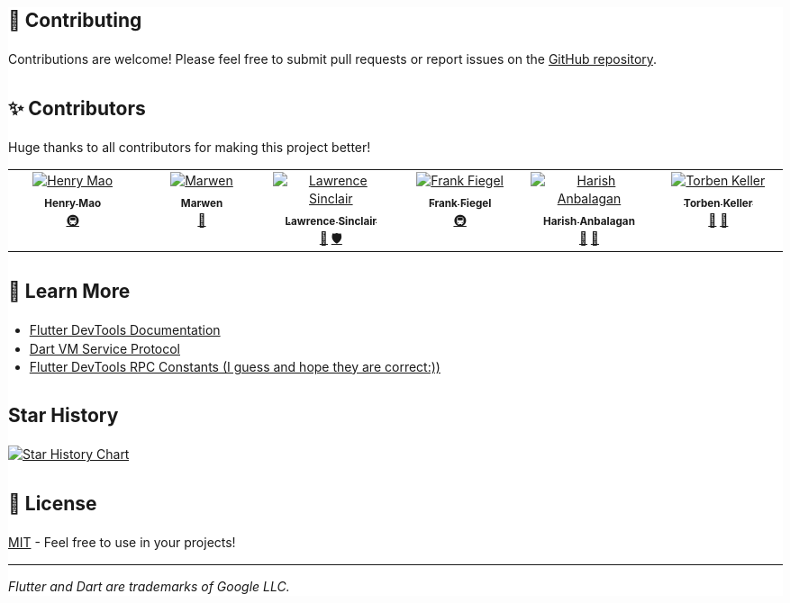## 🤝 Contributing

Contributions are welcome! Please feel free to submit pull requests or report issues on the [GitHub repository](https://github.com/Arenukvern/mcp_flutter).

## ✨ Contributors

Huge thanks to all contributors for making this project better!






<table>
  <tbody>
    <tr>
      <td align="center" valign="top" width="14.28%"><a href="https://calclavia.com"><img src="https://avatars.githubusercontent.com/u/1828968?v=4?s=100" width="100px;" alt="Henry Mao"/><br /><sub><b>Henry Mao</b></sub></a><br /><a href="#infra-calclavia" title="Infrastructure (Hosting, Build-Tools, etc)">🚇</a></td>
      <td align="center" valign="top" width="14.28%"><a href="https://github.com/marwenbk"><img src="https://avatars.githubusercontent.com/u/18284646?v=4?s=100" width="100px;" alt="Marwen"/><br /><sub><b>Marwen</b></sub></a><br /><a href="#doc-marwenbk" title="Documentation">📖</a></td>
      <td align="center" valign="top" width="14.28%"><a href="http://eastagile.com"><img src="https://avatars.githubusercontent.com/u/2829939?v=4?s=100" width="100px;" alt="Lawrence Sinclair"/><br /><sub><b>Lawrence Sinclair</b></sub></a><br /><a href="#doc-lwsinclair" title="Documentation">📖</a> <a href="#security-lwsinclair" title="Security">🛡️</a></td>
      <td align="center" valign="top" width="14.28%"><a href="https://glama.ai"><img src="https://avatars.githubusercontent.com/u/108313943?v=4?s=100" width="100px;" alt="Frank Fiegel"/><br /><sub><b>Frank Fiegel</b></sub></a><br /><a href="#infra-punkpeye" title="Infrastructure (Hosting, Build-Tools, etc)">🚇</a></td>
      <td align="center" valign="top" width="14.28%"><a href="https://github.com/Harishwarrior"><img src="https://avatars.githubusercontent.com/u/38380040?v=4?s=100" width="100px;" alt="Harish Anbalagan"/><br /><sub><b>Harish Anbalagan</b></sub></a><br /><a href="#userTesting-Harishwarrior" title="User Testing">📓</a> <a href="#bug-Harishwarrior" title="Bug reports">🐛</a></td>
      <td align="center" valign="top" width="14.28%"><a href="https://github.com/torbenkeller"><img src="https://avatars.githubusercontent.com/u/33001558?v=4?s=100" width="100px;" alt="Torben Keller"/><br /><sub><b>Torben Keller</b></sub></a><br /><a href="#userTesting-torbenkeller" title="User Testing">📓</a> <a href="#bug-torbenkeller" title="Bug reports">🐛</a></td>
    </tr>
  </tbody>
</table>






## 📖 Learn More

- [Flutter DevTools Documentation](https://docs.flutter.dev/development/tools/devtools/overview)
- [Dart VM Service Protocol](https://github.com/dart-lang/sdk/blob/main/runtime/vm/service/service.md)
- [Flutter DevTools RPC Constants (I guess and hope they are correct:))](https://github.com/flutter/devtools/tree/87f8016e2610c98c3e2eae8b1c823de068701dfd/packages/devtools_app/lib/src/shared/analytics/constants)

## Star History

[![Star History Chart](https://api.star-history.com/svg?repos=Arenukvern/mcp_flutter&type=Date)](https://www.star-history.com/#Arenukvern/mcp_flutter&Date)

## 📄 License

[MIT](LICENSE) - Feel free to use in your projects!

---

_Flutter and Dart are trademarks of Google LLC._
